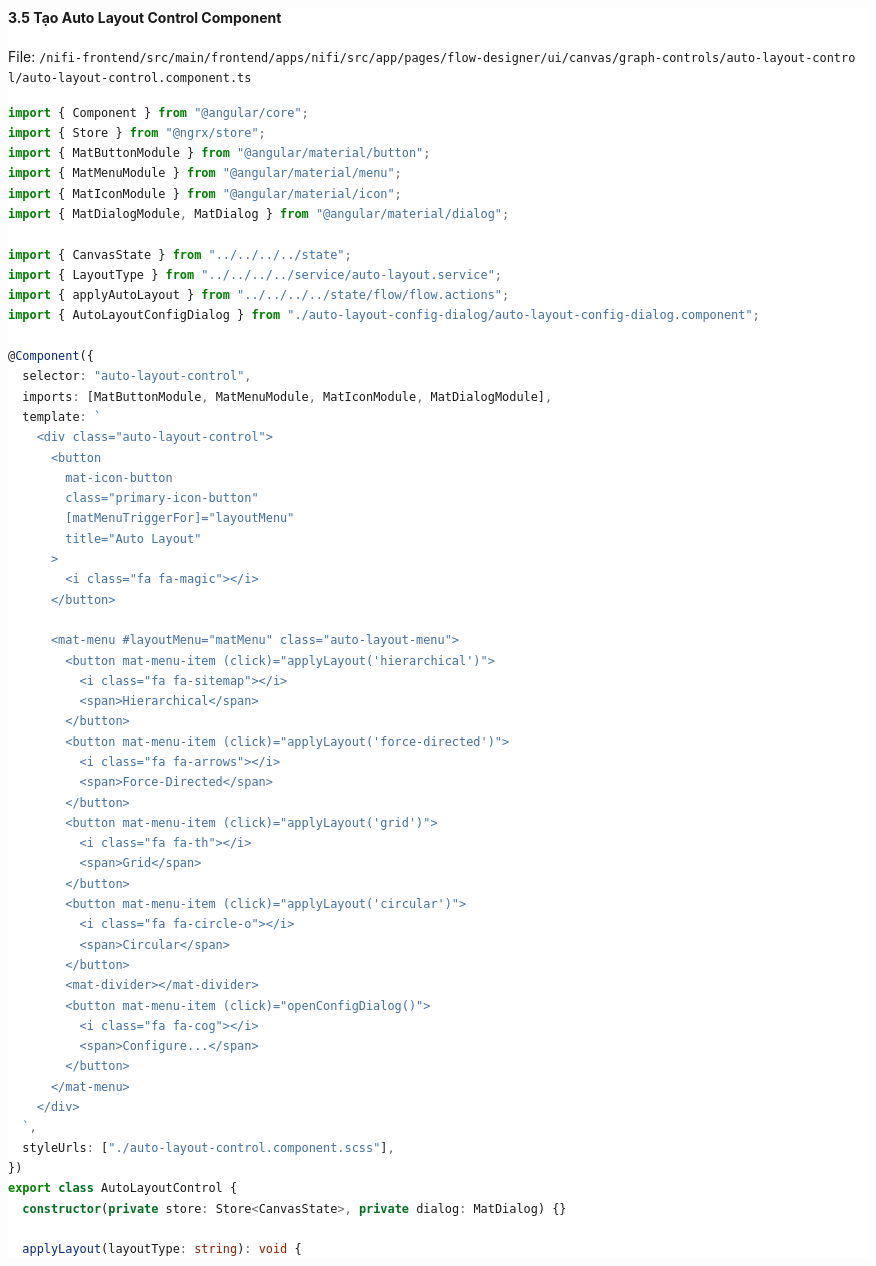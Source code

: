 #### 3.5 Tạo Auto Layout Control Component

File: `/nifi-frontend/src/main/frontend/apps/nifi/src/app/pages/flow-designer/ui/canvas/graph-controls/auto-layout-control/auto-layout-control.component.ts`

```typescript
import { Component } from "@angular/core";
import { Store } from "@ngrx/store";
import { MatButtonModule } from "@angular/material/button";
import { MatMenuModule } from "@angular/material/menu";
import { MatIconModule } from "@angular/material/icon";
import { MatDialogModule, MatDialog } from "@angular/material/dialog";

import { CanvasState } from "../../../../state";
import { LayoutType } from "../../../../service/auto-layout.service";
import { applyAutoLayout } from "../../../../state/flow/flow.actions";
import { AutoLayoutConfigDialog } from "./auto-layout-config-dialog/auto-layout-config-dialog.component";

@Component({
  selector: "auto-layout-control",
  imports: [MatButtonModule, MatMenuModule, MatIconModule, MatDialogModule],
  template: `
    <div class="auto-layout-control">
      <button
        mat-icon-button
        class="primary-icon-button"
        [matMenuTriggerFor]="layoutMenu"
        title="Auto Layout"
      >
        <i class="fa fa-magic"></i>
      </button>

      <mat-menu #layoutMenu="matMenu" class="auto-layout-menu">
        <button mat-menu-item (click)="applyLayout('hierarchical')">
          <i class="fa fa-sitemap"></i>
          <span>Hierarchical</span>
        </button>
        <button mat-menu-item (click)="applyLayout('force-directed')">
          <i class="fa fa-arrows"></i>
          <span>Force-Directed</span>
        </button>
        <button mat-menu-item (click)="applyLayout('grid')">
          <i class="fa fa-th"></i>
          <span>Grid</span>
        </button>
        <button mat-menu-item (click)="applyLayout('circular')">
          <i class="fa fa-circle-o"></i>
          <span>Circular</span>
        </button>
        <mat-divider></mat-divider>
        <button mat-menu-item (click)="openConfigDialog()">
          <i class="fa fa-cog"></i>
          <span>Configure...</span>
        </button>
      </mat-menu>
    </div>
  `,
  styleUrls: ["./auto-layout-control.component.scss"],
})
export class AutoLayoutControl {
  constructor(private store: Store<CanvasState>, private dialog: MatDialog) {}

  applyLayout(layoutType: string): void {
```